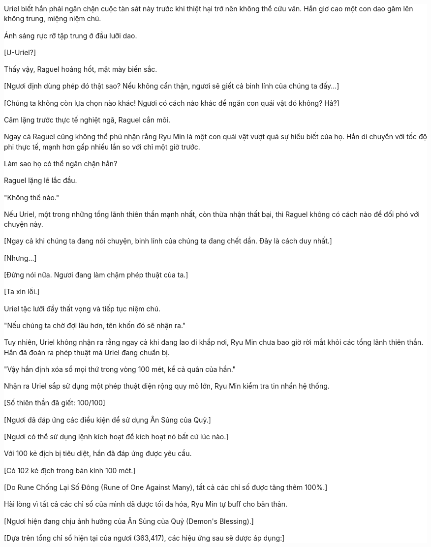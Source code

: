 Uriel biết hắn phải ngăn chặn cuộc tàn sát này trước khi thiệt hại trở nên không thể cứu vãn. Hắn giơ cao một con dao găm lên không trung, miệng niệm chú.

Ánh sáng rực rỡ tập trung ở đầu lưỡi dao.

[U-Uriel?]

Thấy vậy, Raguel hoảng hốt, mặt mày biến sắc.

[Ngươi định dùng phép đó thật sao? Nếu không cẩn thận, ngươi sẽ giết cả binh lính của chúng ta đấy...]

[Chúng ta không còn lựa chọn nào khác! Ngươi có cách nào khác để ngăn con quái vật đó không? Hả?]

Câm lặng trước thực tế nghiệt ngã, Raguel cắn môi.

Ngay cả Raguel cũng không thể phủ nhận rằng Ryu Min là một con quái vật vượt quá sự hiểu biết của họ. Hắn di chuyển với tốc độ phi thực tế, mạnh hơn gấp nhiều lần so với chỉ một giờ trước.

Làm sao họ có thể ngăn chặn hắn?

Raguel lặng lẽ lắc đầu.

"Không thể nào."

Nếu Uriel, một trong những tổng lãnh thiên thần mạnh nhất, còn thừa nhận thất bại, thì Raguel không có cách nào để đối phó với chuyện này.

[Ngay cả khi chúng ta đang nói chuyện, binh lính của chúng ta đang chết dần. Đây là cách duy nhất.]

[Nhưng...]

[Đừng nói nữa. Ngươi đang làm chậm phép thuật của ta.]

[Ta xin lỗi.]

Uriel tặc lưỡi đầy thất vọng và tiếp tục niệm chú.

"Nếu chúng ta chờ đợi lâu hơn, tên khốn đó sẽ nhận ra."

Tuy nhiên, Uriel không nhận ra rằng ngay cả khi đang lao đi khắp nơi, Ryu Min chưa bao giờ rời mắt khỏi các tổng lãnh thiên thần. Hắn đã đoán ra phép thuật mà Uriel đang chuẩn bị.

"Vậy hắn định xóa sổ mọi thứ trong vòng 100 mét, kể cả quân của hắn."

Nhận ra Uriel sắp sử dụng một phép thuật diện rộng quy mô lớn, Ryu Min kiểm tra tin nhắn hệ thống.

[Số thiên thần đã giết: 100/100]

[Ngươi đã đáp ứng các điều kiện để sử dụng Ân Sủng của Quỷ.]

[Ngươi có thể sử dụng lệnh kích hoạt để kích hoạt nó bất cứ lúc nào.]

Với 100 kẻ địch bị tiêu diệt, hắn đã đáp ứng được yêu cầu.

[Có 102 kẻ địch trong bán kính 100 mét.]

[Do Rune Chống Lại Số Đông (Rune of One Against Many), tất cả các chỉ số được tăng thêm 100%.]

Hài lòng vì tất cả các chỉ số của mình đã được tối đa hóa, Ryu Min tự buff cho bản thân.

[Ngươi hiện đang chịu ảnh hưởng của Ân Sủng của Quỷ (Demon's Blessing).]

[Dựa trên tổng chỉ số hiện tại của ngươi (363,417), các hiệu ứng sau sẽ được áp dụng:]
